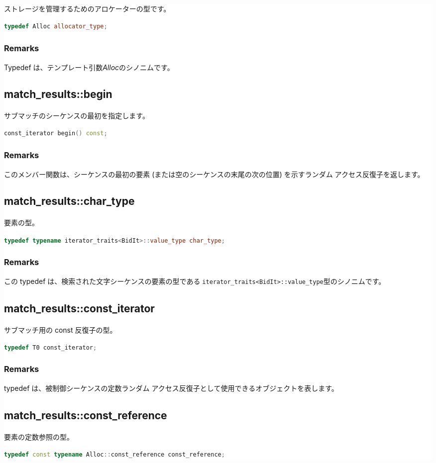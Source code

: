 ストレージを管理するためのアロケーターの型です。

```cpp
typedef Alloc allocator_type;
```

### <a name="remarks"></a>Remarks

Typedef は、テンプレート引数*Alloc*のシノニムです。

## <a name="begin"></a>  match_results::begin

サブマッチのシーケンスの最初を指定します。

```cpp
const_iterator begin() const;
```

### <a name="remarks"></a>Remarks

このメンバー関数は、シーケンスの最初の要素 (または空のシーケンスの末尾の次の位置) を示すランダム アクセス反復子を返します。

## <a name="char_type"></a>  match_results::char_type

要素の型。

```cpp
typedef typename iterator_traits<BidIt>::value_type char_type;
```

### <a name="remarks"></a>Remarks

この typedef は、検索された文字シーケンスの要素の型である `iterator_traits<BidIt>::value_type`型のシノニムです。

## <a name="const_iterator"></a>  match_results::const_iterator

サブマッチ用の const 反復子の型。

```cpp
typedef T0 const_iterator;
```

### <a name="remarks"></a>Remarks

typedef は、被制御シーケンスの定数ランダム アクセス反復子として使用できるオブジェクトを表します。

## <a name="const_reference"></a>  match_results::const_reference

要素の定数参照の型。

```cpp
typedef const typename Alloc::const_reference const_reference;
```
